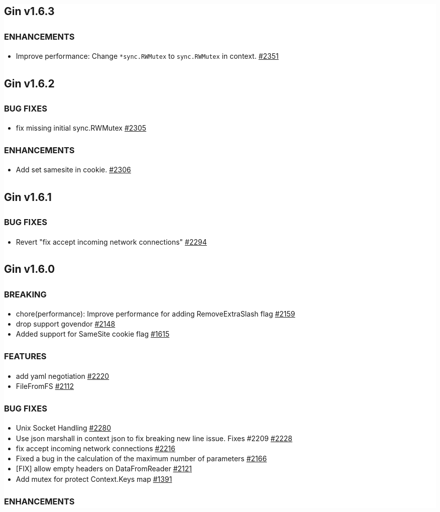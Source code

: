## Gin v1.6.3

### ENHANCEMENTS

  * Improve performance: Change `*sync.RWMutex` to `sync.RWMutex` in context. [#2351](https://ASPGo/framework/gin-1.9.1/pull/2351)

## Gin v1.6.2

### BUG FIXES

  * fix missing initial sync.RWMutex [#2305](https://ASPGo/framework/gin-1.9.1/pull/2305)

### ENHANCEMENTS

  * Add set samesite in cookie. [#2306](https://ASPGo/framework/gin-1.9.1/pull/2306)

## Gin v1.6.1

### BUG FIXES

  * Revert "fix accept incoming network connections" [#2294](https://ASPGo/framework/gin-1.9.1/pull/2294)

## Gin v1.6.0

### BREAKING

  * chore(performance): Improve performance for adding RemoveExtraSlash flag [#2159](https://ASPGo/framework/gin-1.9.1/pull/2159)
  * drop support govendor [#2148](https://ASPGo/framework/gin-1.9.1/pull/2148)
  * Added support for SameSite cookie flag [#1615](https://ASPGo/framework/gin-1.9.1/pull/1615)

### FEATURES

  * add yaml negotiation [#2220](https://ASPGo/framework/gin-1.9.1/pull/2220)
  * FileFromFS [#2112](https://ASPGo/framework/gin-1.9.1/pull/2112)

### BUG FIXES

  * Unix Socket Handling [#2280](https://ASPGo/framework/gin-1.9.1/pull/2280)
  * Use json marshall in context json to fix breaking new line issue. Fixes #2209 [#2228](https://ASPGo/framework/gin-1.9.1/pull/2228)
  * fix accept incoming network connections [#2216](https://ASPGo/framework/gin-1.9.1/pull/2216)
  * Fixed a bug in the calculation of the maximum number of parameters [#2166](https://ASPGo/framework/gin-1.9.1/pull/2166)
  * [FIX] allow empty headers on DataFromReader [#2121](https://ASPGo/framework/gin-1.9.1/pull/2121)
  * Add mutex for protect Context.Keys map [#1391](https://ASPGo/framework/gin-1.9.1/pull/1391)

### ENHANCEMENTS
